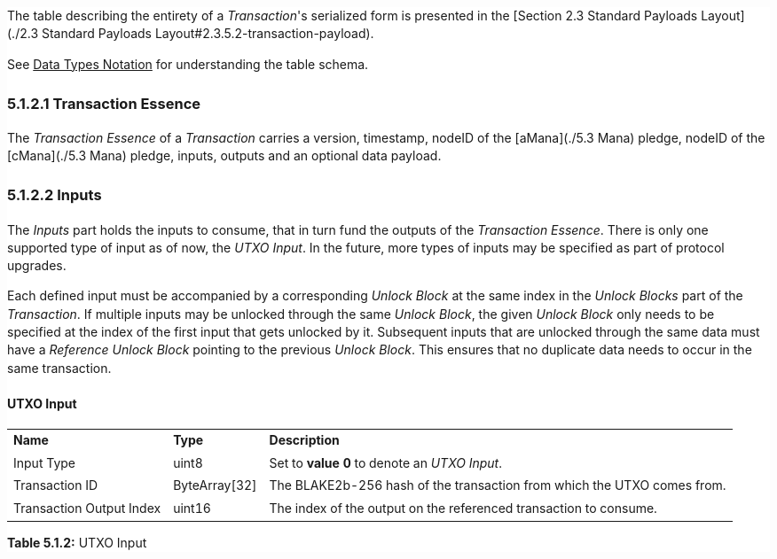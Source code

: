 The table describing the entirety of a <i>Transaction</i>'s serialized form is presented in the [Section 2.3 Standard Payloads Layout](./2.3 Standard Payloads Layout#2.3.5.2-transaction-payload).

See [Data Types Notation](./2.1DatatypesandNotations)
for understanding the table schema.
### 5.1.2.1 Transaction Essence

The <i>Transaction Essence</i> of a <i>Transaction</i> carries a version, timestamp, nodeID of the [aMana](./5.3 Mana) pledge, nodeID of the [cMana](./5.3 Mana) pledge, inputs, outputs and an optional data payload.

### 5.1.2.2 Inputs

The <i>Inputs</i> part holds the inputs to consume, that in turn fund the outputs of the <i>Transaction Essence</i>. There is only one supported type of input as of now, the <i>UTXO Input</i>. In the future, more types of inputs may be specified as part of protocol upgrades.

Each defined input must be accompanied by a corresponding <i>Unlock Block</i> at the same index in the <i>Unlock Blocks</i> part of the <i>Transaction</i>. 
If multiple inputs may be unlocked through the same <i>Unlock Block</i>, the given <i>Unlock Block</i> only needs to be specified at the index of the first input that gets unlocked by it. 
Subsequent inputs that are unlocked through the same data must have a <i>Reference Unlock Block</i> pointing to the previous <i>Unlock Block</i>. 
This ensures that no duplicate data needs to occur in the same transaction.

#### UTXO Input

<table>
        <tr>
            <td><b>Name</b></td>
            <td><b>Type</b></td>
            <td><b>Description</b></td>
        </tr>
        <tr>
            <td>Input Type</td>
            <td>uint8</td>
            <td>
                Set to <strong>value 0</strong> to denote an <i>UTXO Input</i>.
            </td>
        </tr>
        <tr>
            <td>Transaction ID</td>
            <td>ByteArray[32]</td>
            <td>The BLAKE2b-256 hash of the transaction from which the UTXO comes from.</td>
        </tr>
        <tr>
            <td>Transaction Output Index</td>
            <td>uint16</td>
            <td>The index of the output on the referenced transaction to consume.</td>
        </tr>
</table>

**Table 5.1.2:** UTXO Input
